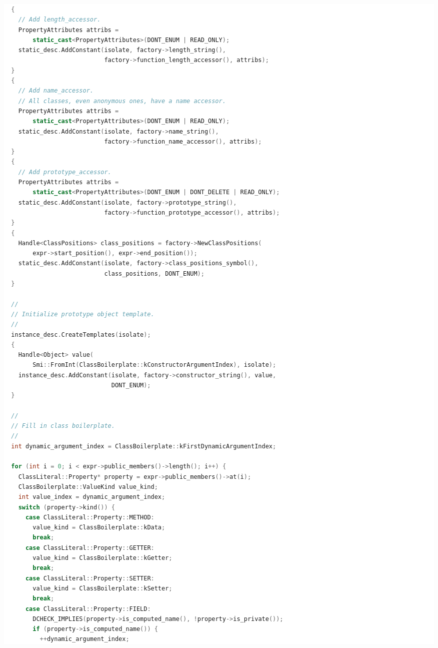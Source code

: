 ```cpp
  {
    // Add length_accessor.
    PropertyAttributes attribs =
        static_cast<PropertyAttributes>(DONT_ENUM | READ_ONLY);
    static_desc.AddConstant(isolate, factory->length_string(),
                            factory->function_length_accessor(), attribs);
  }
  {
    // Add name_accessor.
    // All classes, even anonymous ones, have a name accessor.
    PropertyAttributes attribs =
        static_cast<PropertyAttributes>(DONT_ENUM | READ_ONLY);
    static_desc.AddConstant(isolate, factory->name_string(),
                            factory->function_name_accessor(), attribs);
  }
  {
    // Add prototype_accessor.
    PropertyAttributes attribs =
        static_cast<PropertyAttributes>(DONT_ENUM | DONT_DELETE | READ_ONLY);
    static_desc.AddConstant(isolate, factory->prototype_string(),
                            factory->function_prototype_accessor(), attribs);
  }
  {
    Handle<ClassPositions> class_positions = factory->NewClassPositions(
        expr->start_position(), expr->end_position());
    static_desc.AddConstant(isolate, factory->class_positions_symbol(),
                            class_positions, DONT_ENUM);
  }

  //
  // Initialize prototype object template.
  //
  instance_desc.CreateTemplates(isolate);
  {
    Handle<Object> value(
        Smi::FromInt(ClassBoilerplate::kConstructorArgumentIndex), isolate);
    instance_desc.AddConstant(isolate, factory->constructor_string(), value,
                              DONT_ENUM);
  }

  //
  // Fill in class boilerplate.
  //
  int dynamic_argument_index = ClassBoilerplate::kFirstDynamicArgumentIndex;

  for (int i = 0; i < expr->public_members()->length(); i++) {
    ClassLiteral::Property* property = expr->public_members()->at(i);
    ClassBoilerplate::ValueKind value_kind;
    int value_index = dynamic_argument_index;
    switch (property->kind()) {
      case ClassLiteral::Property::METHOD:
        value_kind = ClassBoilerplate::kData;
        break;
      case ClassLiteral::Property::GETTER:
        value_kind = ClassBoilerplate::kGetter;
        break;
      case ClassLiteral::Property::SETTER:
        value_kind = ClassBoilerplate::kSetter;
        break;
      case ClassLiteral::Property::FIELD:
        DCHECK_IMPLIES(property->is_computed_name(), !property->is_private());
        if (property->is_computed_name()) {
          ++dynamic_argument_index;
```